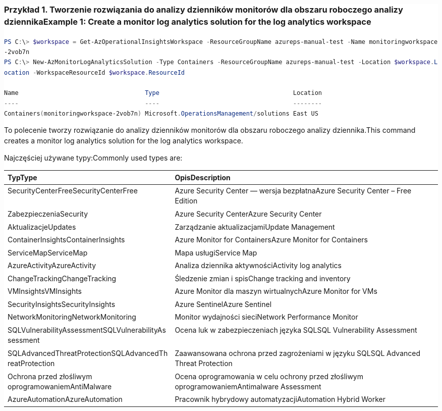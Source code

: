### <span data-ttu-id="0ebc0-108">Przykład 1. Tworzenie rozwiązania do analizy dzienników monitorów dla obszaru roboczego analizy dziennika</span><span class="sxs-lookup"><span data-stu-id="0ebc0-108">Example 1: Create a monitor log analytics solution for the log analytics workspace</span></span>
```powershell
PS C:\> $workspace = Get-AzOperationalInsightsWorkspace -ResourceGroupName azureps-manual-test -Name monitoringworkspace-2vob7n
PS C:\> New-AzMonitorLogAnalyticsSolution -Type Containers -ResourceGroupName azureps-manual-test -Location $workspace.Location -WorkspaceResourceId $workspace.ResourceId

Name                                   Type                                     Location
----                                   ----                                     --------
Containers(monitoringworkspace-2vob7n) Microsoft.OperationsManagement/solutions East US
```

<span data-ttu-id="0ebc0-109">To polecenie tworzy rozwiązanie do analizy dzienników monitorów dla obszaru roboczego analizy dziennika.</span><span class="sxs-lookup"><span data-stu-id="0ebc0-109">This command creates a monitor log analytics solution for the log analytics workspace.</span></span>

<span data-ttu-id="0ebc0-110">Najczęściej używane typy:</span><span class="sxs-lookup"><span data-stu-id="0ebc0-110">Commonly used types are:</span></span>

| <span data-ttu-id="0ebc0-111">Typ</span><span class="sxs-lookup"><span data-stu-id="0ebc0-111">Type</span></span> | <span data-ttu-id="0ebc0-112">Opis</span><span class="sxs-lookup"><span data-stu-id="0ebc0-112">Description</span></span> |
| :-----| :----- |
| <span data-ttu-id="0ebc0-113">SecurityCenterFree</span><span class="sxs-lookup"><span data-stu-id="0ebc0-113">SecurityCenterFree</span></span> |  <span data-ttu-id="0ebc0-114">Azure Security Center — wersja bezpłatna</span><span class="sxs-lookup"><span data-stu-id="0ebc0-114">Azure Security Center – Free Edition</span></span> |
| <span data-ttu-id="0ebc0-115">Zabezpieczenia</span><span class="sxs-lookup"><span data-stu-id="0ebc0-115">Security</span></span> | <span data-ttu-id="0ebc0-116">Azure Security Center</span><span class="sxs-lookup"><span data-stu-id="0ebc0-116">Azure Security Center</span></span> |
| <span data-ttu-id="0ebc0-117">Aktualizacje</span><span class="sxs-lookup"><span data-stu-id="0ebc0-117">Updates</span></span> | <span data-ttu-id="0ebc0-118">Zarządzanie aktualizacjami</span><span class="sxs-lookup"><span data-stu-id="0ebc0-118">Update Management</span></span> |
| <span data-ttu-id="0ebc0-119">ContainerInsights</span><span class="sxs-lookup"><span data-stu-id="0ebc0-119">ContainerInsights</span></span> | <span data-ttu-id="0ebc0-120">Azure Monitor for Containers</span><span class="sxs-lookup"><span data-stu-id="0ebc0-120">Azure Monitor for Containers</span></span> |
| <span data-ttu-id="0ebc0-121">ServiceMap</span><span class="sxs-lookup"><span data-stu-id="0ebc0-121">ServiceMap</span></span> | <span data-ttu-id="0ebc0-122">Mapa usługi</span><span class="sxs-lookup"><span data-stu-id="0ebc0-122">Service Map</span></span> |
| <span data-ttu-id="0ebc0-123">AzureActivity</span><span class="sxs-lookup"><span data-stu-id="0ebc0-123">AzureActivity</span></span> | <span data-ttu-id="0ebc0-124">Analiza dziennika aktywności</span><span class="sxs-lookup"><span data-stu-id="0ebc0-124">Activity log analytics</span></span> |
| <span data-ttu-id="0ebc0-125">ChangeTracking</span><span class="sxs-lookup"><span data-stu-id="0ebc0-125">ChangeTracking</span></span> | <span data-ttu-id="0ebc0-126">Śledzenie zmian i spis</span><span class="sxs-lookup"><span data-stu-id="0ebc0-126">Change tracking and inventory</span></span> |
| <span data-ttu-id="0ebc0-127">VMInsights</span><span class="sxs-lookup"><span data-stu-id="0ebc0-127">VMInsights</span></span> | <span data-ttu-id="0ebc0-128">Azure Monitor dla maszyn wirtualnych</span><span class="sxs-lookup"><span data-stu-id="0ebc0-128">Azure Monitor for VMs</span></span> |
| <span data-ttu-id="0ebc0-129">SecurityInsights</span><span class="sxs-lookup"><span data-stu-id="0ebc0-129">SecurityInsights</span></span> | <span data-ttu-id="0ebc0-130">Azure Sentinel</span><span class="sxs-lookup"><span data-stu-id="0ebc0-130">Azure Sentinel</span></span> |
| <span data-ttu-id="0ebc0-131">NetworkMonitoring</span><span class="sxs-lookup"><span data-stu-id="0ebc0-131">NetworkMonitoring</span></span> | <span data-ttu-id="0ebc0-132">Monitor wydajności sieci</span><span class="sxs-lookup"><span data-stu-id="0ebc0-132">Network Performance Monitor</span></span> |
| <span data-ttu-id="0ebc0-133">SQLVulnerabilityAssessment</span><span class="sxs-lookup"><span data-stu-id="0ebc0-133">SQLVulnerabilityAssessment</span></span> | <span data-ttu-id="0ebc0-134">Ocena luk w zabezpieczeniach języka SQL</span><span class="sxs-lookup"><span data-stu-id="0ebc0-134">SQL Vulnerability Assessment</span></span> |
| <span data-ttu-id="0ebc0-135">SQLAdvancedThreatProtection</span><span class="sxs-lookup"><span data-stu-id="0ebc0-135">SQLAdvancedThreatProtection</span></span> | <span data-ttu-id="0ebc0-136">Zaawansowana ochrona przed zagrożeniami w języku SQL</span><span class="sxs-lookup"><span data-stu-id="0ebc0-136">SQL Advanced Threat Protection</span></span> |
| <span data-ttu-id="0ebc0-137">Ochrona przed złośliwym oprogramowaniem</span><span class="sxs-lookup"><span data-stu-id="0ebc0-137">AntiMalware</span></span> | <span data-ttu-id="0ebc0-138">Ocena oprogramowania w celu ochrony przed złośliwym oprogramowaniem</span><span class="sxs-lookup"><span data-stu-id="0ebc0-138">Antimalware Assessment</span></span> |
| <span data-ttu-id="0ebc0-139">AzureAutomation</span><span class="sxs-lookup"><span data-stu-id="0ebc0-139">AzureAutomation</span></span> | <span data-ttu-id="0ebc0-140">Pracownik hybrydowy automatyzacji</span><span class="sxs-lookup"><span data-stu-id="0ebc0-140">Automation Hybrid Worker</span></span> |